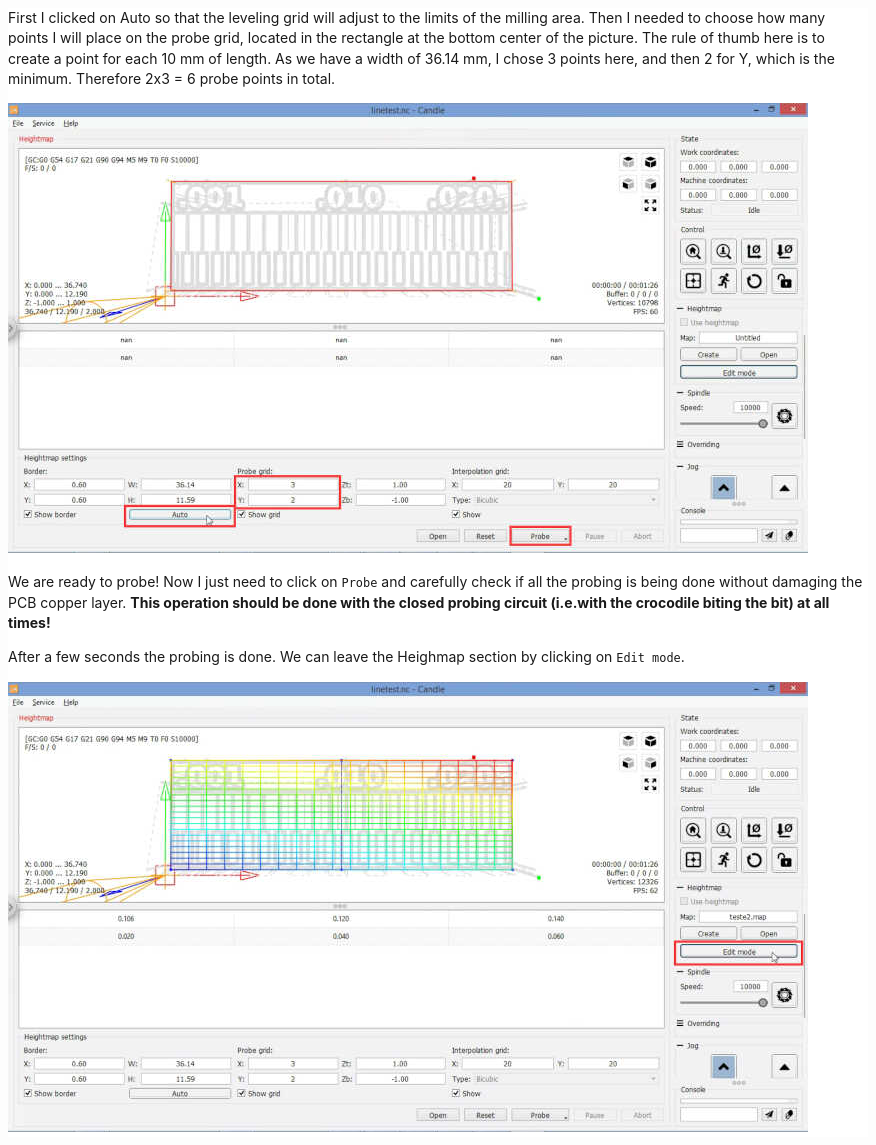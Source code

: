 
First I clicked on Auto so that the leveling grid will adjust to the limits of the milling area. Then I needed to choose how many points I will place on the probe grid, located in the rectangle at the bottom center of the picture. The rule of thumb here is to create a point for each 10 mm of length. As we have a width of 36.14 mm, I chose 3 points here, and then 2 for Y, which is the minimum. Therefore 2x3 = 6 probe points in total.


![](../images/week04/calibration/cal54.jpg)

We are ready to probe! Now I just need to click on `Probe` and carefully check if all the probing is being done without damaging the PCB copper layer. **This operation should be done with the closed probing circuit (i.e.with the crocodile biting the bit) at all times!**

After a few seconds the probing is done. We can leave the Heighmap section by clicking on `Edit mode`.


![](../images/week04/calibration/cal55.jpg)
